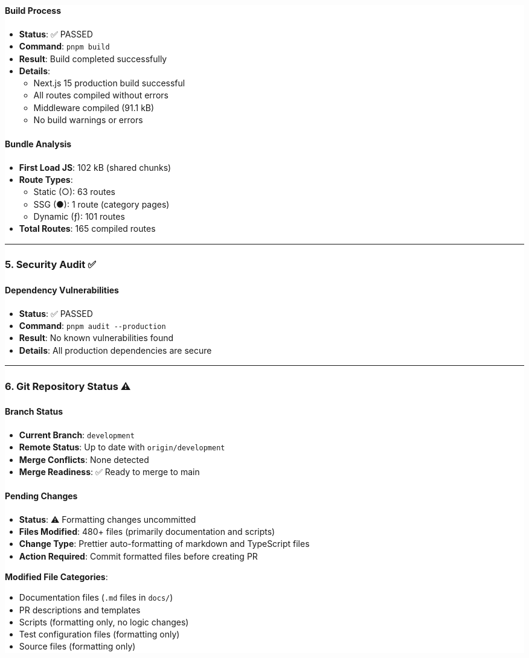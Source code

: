 #### Build Process

- **Status**: ✅ PASSED
- **Command**: `pnpm build`
- **Result**: Build completed successfully
- **Details**:
  - Next.js 15 production build successful
  - All routes compiled without errors
  - Middleware compiled (91.1 kB)
  - No build warnings or errors

#### Bundle Analysis

- **First Load JS**: 102 kB (shared chunks)
- **Route Types**:
  - Static (○): 63 routes
  - SSG (●): 1 route (category pages)
  - Dynamic (ƒ): 101 routes
- **Total Routes**: 165 compiled routes

---

### 5. Security Audit ✅

#### Dependency Vulnerabilities

- **Status**: ✅ PASSED
- **Command**: `pnpm audit --production`
- **Result**: No known vulnerabilities found
- **Details**: All production dependencies are secure

---

### 6. Git Repository Status ⚠️

#### Branch Status

- **Current Branch**: `development`
- **Remote Status**: Up to date with `origin/development`
- **Merge Conflicts**: None detected
- **Merge Readiness**: ✅ Ready to merge to main

#### Pending Changes

- **Status**: ⚠️ Formatting changes uncommitted
- **Files Modified**: 480+ files (primarily documentation and scripts)
- **Change Type**: Prettier auto-formatting of markdown and TypeScript files
- **Action Required**: Commit formatted files before creating PR

**Modified File Categories**:

- Documentation files (`.md` files in `docs/`)
- PR descriptions and templates
- Scripts (formatting only, no logic changes)
- Test configuration files (formatting only)
- Source files (formatting only)
